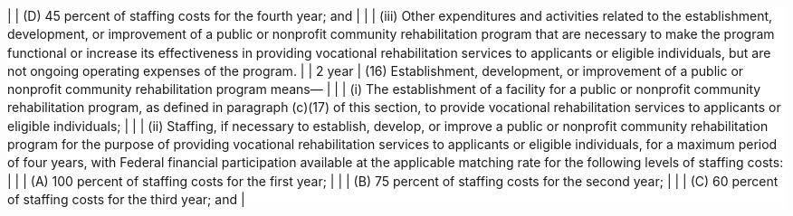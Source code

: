 |            |               (D) 45 percent of staffing costs for the fourth year; and                                                                                                                                                                                                                                                                                                                                                                                                                                                                                                                                                                                                                                        |
|            |               (iii) Other expenditures and activities related to the establishment, development, or improvement of a public or nonprofit community rehabilitation program that are necessary to make the program functional or increase its effectiveness in providing vocational rehabilitation services to applicants or eligible individuals, but are not ongoing operating expenses of the program.                                                                                                                                                                                                                                                                                                        |
| 2 year     | (16) Establishment, development, or improvement of a public or nonprofit community rehabilitation program means&#8212;                                                                                                                                                                                                                                                                                                                                                                                                                                                                                                                                                                                         |
|            |               (i) The establishment of a facility for a public or nonprofit community rehabilitation program, as defined in paragraph (c)(17) of this section, to provide vocational rehabilitation services to applicants or eligible individuals;                                                                                                                                                                                                                                                                                                                                                                                                                                                            |
|            |               (ii) Staffing, if necessary to establish, develop, or improve a public or nonprofit community rehabilitation program for the purpose of providing vocational rehabilitation services to applicants or eligible individuals, for a maximum period of four years, with Federal financial participation available at the applicable matching rate for the following levels of staffing costs:                                                                                                                                                                                                                                                                                                       |
|            |               (A) 100 percent of staffing costs for the first year;                                                                                                                                                                                                                                                                                                                                                                                                                                                                                                                                                                                                                                            |
|            |               (B) 75 percent of staffing costs for the second year;                                                                                                                                                                                                                                                                                                                                                                                                                                                                                                                                                                                                                                            |
|            |               (C) 60 percent of staffing costs for the third year; and                                                                                                                                                                                                                                                                                                                                                                                                                                                                                                                                                                                                                                         |